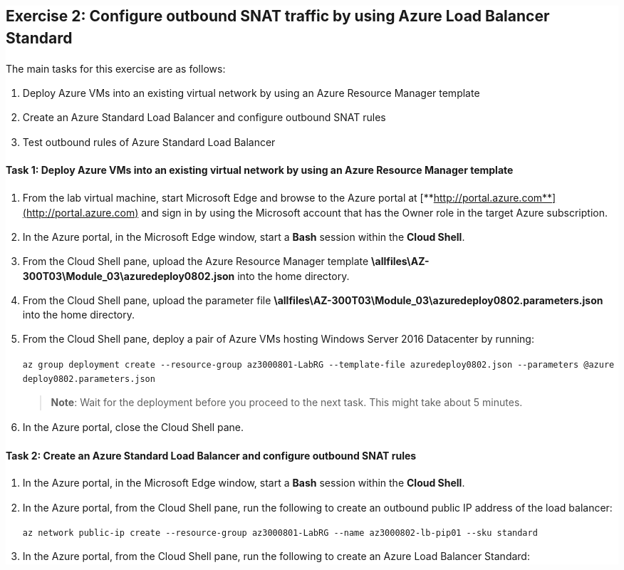 
## Exercise 2: Configure outbound SNAT traffic by using Azure Load Balancer Standard
  
The main tasks for this exercise are as follows:

1. Deploy Azure VMs into an existing virtual network by using an Azure Resource Manager template

1. Create an Azure Standard Load Balancer and configure outbound SNAT rules

1. Test outbound rules of Azure Standard Load Balancer


#### Task 1: Deploy Azure VMs into an existing virtual network by using an Azure Resource Manager template

1. From the lab virtual machine, start Microsoft Edge and browse to the Azure portal at [**http://portal.azure.com**](http://portal.azure.com) and sign in by using the Microsoft account that has the Owner role in the target Azure subscription.

1. In the Azure portal, in the Microsoft Edge window, start a **Bash** session within the **Cloud Shell**. 

1. From the Cloud Shell pane, upload the Azure Resource Manager template **\\allfiles\\AZ-300T03\\Module_03\\azuredeploy0802.json** into the home directory.

1. From the Cloud Shell pane, upload the parameter file **\\allfiles\\AZ-300T03\\Module_03\\azuredeploy0802.parameters.json** into the home directory.

1. From the Cloud Shell pane, deploy a pair of Azure VMs hosting Windows Server 2016 Datacenter by running:

   ```
   az group deployment create --resource-group az3000801-LabRG --template-file azuredeploy0802.json --parameters @azuredeploy0802.parameters.json
   ```

    > **Note**: Wait for the deployment before you proceed to the next task. This might take about 5 minutes.

1. In the Azure portal, close the Cloud Shell pane.


#### Task 2: Create an Azure Standard Load Balancer and configure outbound SNAT rules

1. In the Azure portal, in the Microsoft Edge window, start a **Bash** session within the **Cloud Shell**. 

1. In the Azure portal, from the Cloud Shell pane, run the following to create an outbound public IP address of the load balancer:

   ```
   az network public-ip create --resource-group az3000801-LabRG --name az3000802-lb-pip01 --sku standard
   ```

1. In the Azure portal, from the Cloud Shell pane, run the following to create an Azure Load Balancer Standard:

